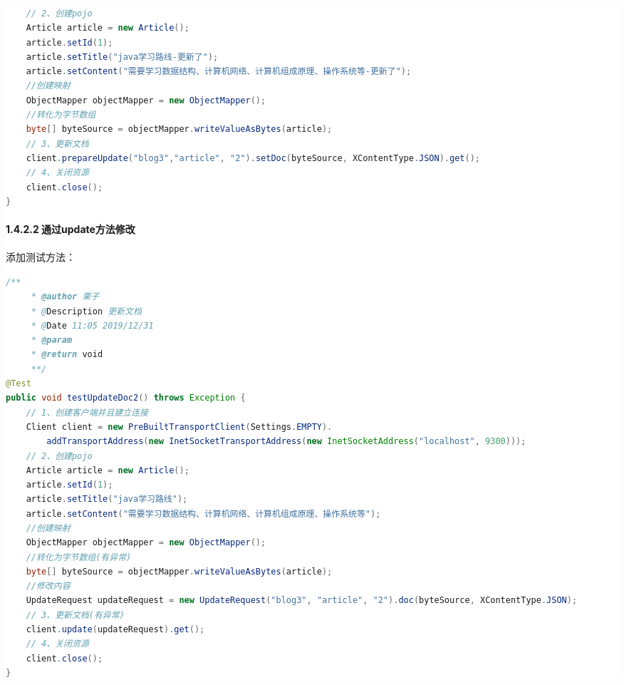 ~~~java
    // 2、创建pojo
    Article article = new Article();
    article.setId(1);
    article.setTitle("java学习路线-更新了");
    article.setContent("需要学习数据结构、计算机网络、计算机组成原理、操作系统等-更新了");
    //创建映射
    ObjectMapper objectMapper = new ObjectMapper();
    //转化为字节数组
    byte[] byteSource = objectMapper.writeValueAsBytes(article);
    // 3、更新文档
    client.prepareUpdate("blog3","article", "2").setDoc(byteSource, XContentType.JSON).get();
    // 4、关闭资源
    client.close();
}
~~~



#### 1.4.2.2 通过update方法修改

添加测试方法：

~~~java
/**
     * @author 栗子
     * @Description 更新文档
     * @Date 11:05 2019/12/31
     * @param
     * @return void
     **/
@Test
public void testUpdateDoc2() throws Exception {
    // 1、创建客户端并且建立连接
    Client client = new PreBuiltTransportClient(Settings.EMPTY).
        addTransportAddress(new InetSocketTransportAddress(new InetSocketAddress("localhost", 9300)));
    // 2、创建pojo
    Article article = new Article();
    article.setId(1);
    article.setTitle("java学习路线");
    article.setContent("需要学习数据结构、计算机网络、计算机组成原理、操作系统等");
    //创建映射
    ObjectMapper objectMapper = new ObjectMapper();
    //转化为字节数组(有异常)
    byte[] byteSource = objectMapper.writeValueAsBytes(article);
    //修改内容
    UpdateRequest updateRequest = new UpdateRequest("blog3", "article", "2").doc(byteSource, XContentType.JSON);
    // 3、更新文档(有异常)
    client.update(updateRequest).get();
    // 4、关闭资源
    client.close();
}
~~~

